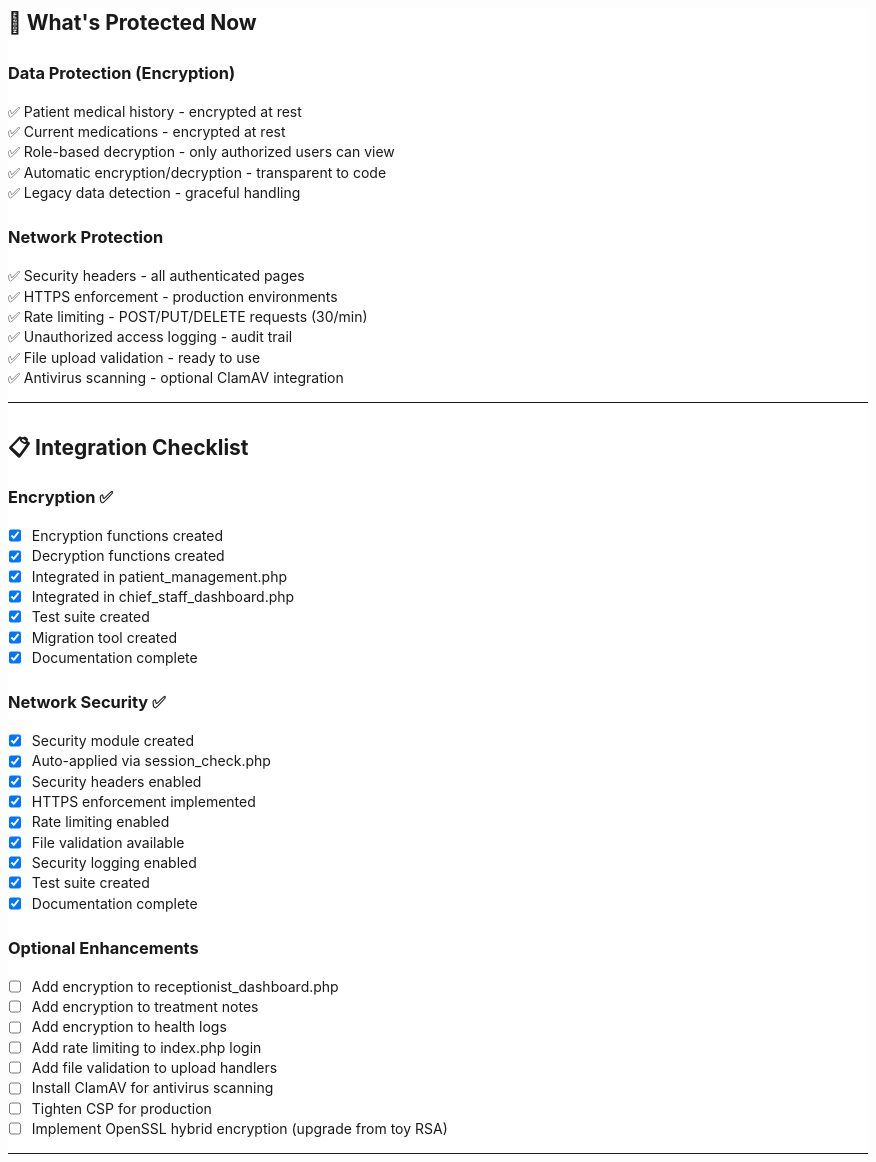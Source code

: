 
## 🎯 What's Protected Now

### Data Protection (Encryption)
✅ Patient medical history - encrypted at rest  
✅ Current medications - encrypted at rest  
✅ Role-based decryption - only authorized users can view  
✅ Automatic encryption/decryption - transparent to code  
✅ Legacy data detection - graceful handling  

### Network Protection
✅ Security headers - all authenticated pages  
✅ HTTPS enforcement - production environments  
✅ Rate limiting - POST/PUT/DELETE requests (30/min)  
✅ Unauthorized access logging - audit trail  
✅ File upload validation - ready to use  
✅ Antivirus scanning - optional ClamAV integration  

---

## 📋 Integration Checklist

### Encryption ✅
- [x] Encryption functions created
- [x] Decryption functions created
- [x] Integrated in patient_management.php
- [x] Integrated in chief_staff_dashboard.php
- [x] Test suite created
- [x] Migration tool created
- [x] Documentation complete

### Network Security ✅
- [x] Security module created
- [x] Auto-applied via session_check.php
- [x] Security headers enabled
- [x] HTTPS enforcement implemented
- [x] Rate limiting enabled
- [x] File validation available
- [x] Security logging enabled
- [x] Test suite created
- [x] Documentation complete

### Optional Enhancements
- [ ] Add encryption to receptionist_dashboard.php
- [ ] Add encryption to treatment notes
- [ ] Add encryption to health logs
- [ ] Add rate limiting to index.php login
- [ ] Add file validation to upload handlers
- [ ] Install ClamAV for antivirus scanning
- [ ] Tighten CSP for production
- [ ] Implement OpenSSL hybrid encryption (upgrade from toy RSA)

---